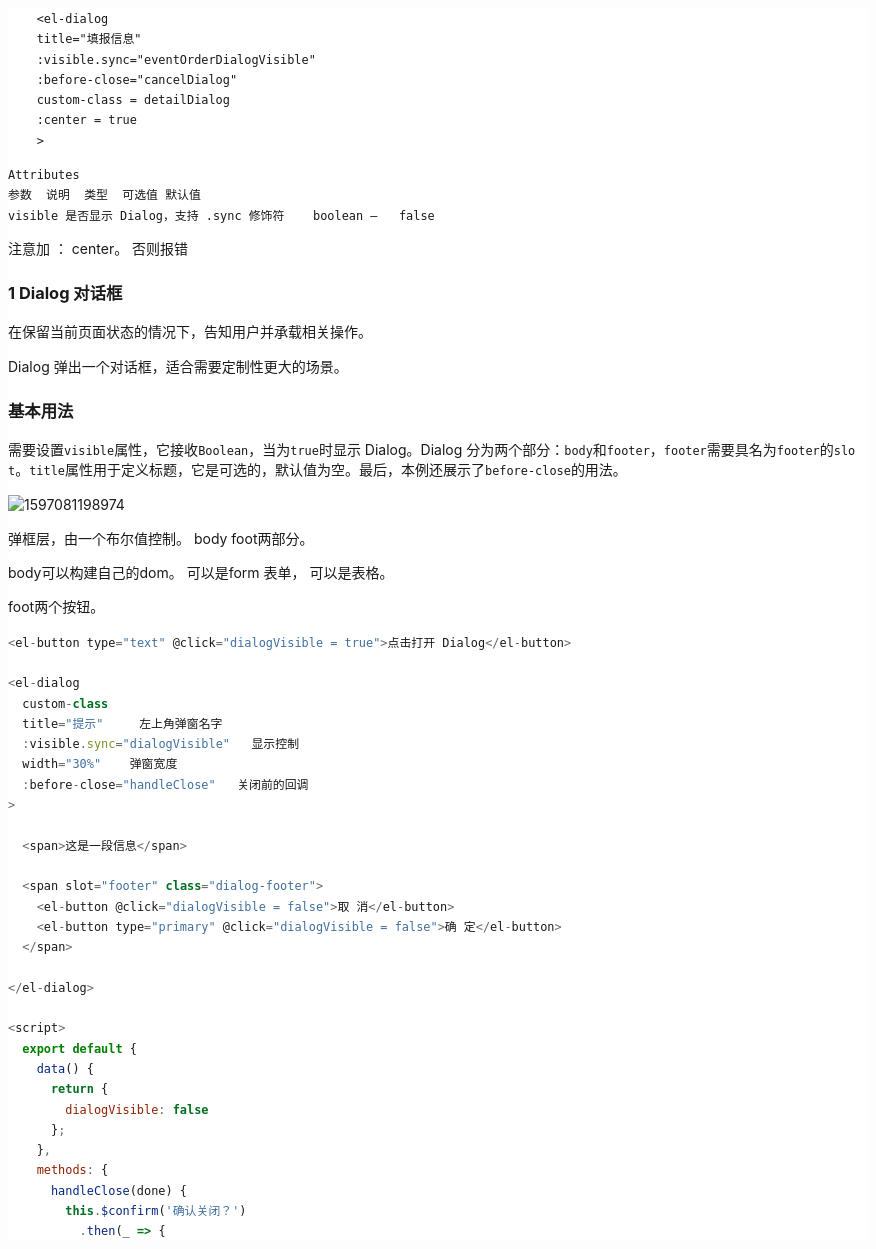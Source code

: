 ```
    <el-dialog 
    title="填报信息" 
    :visible.sync="eventOrderDialogVisible" 
    :before-close="cancelDialog"
    custom-class = detailDialog
    :center = true
    >
```

```
Attributes
参数	说明	类型	可选值	默认值
visible	是否显示 Dialog，支持 .sync 修饰符	boolean	—	false
```

注意加  ： center。  否则报错

### 1  Dialog 对话框

在保留当前页面状态的情况下，告知用户并承载相关操作。

Dialog 弹出一个对话框，适合需要定制性更大的场景。

### 基本用法

需要设置`visible`属性，它接收`Boolean`，当为`true`时显示 Dialog。Dialog 分为两个部分：`body`和`footer`，`footer`需要具名为`footer`的`slot`。`title`属性用于定义标题，它是可选的，默认值为空。最后，本例还展示了`before-close`的用法。

![1597081198974](C:\Users\luyunxiao\AppData\Roaming\Typora\typora-user-images\1597081198974.png)

弹框层，由一个布尔值控制。 body  foot两部分。 

body可以构建自己的dom。 可以是form 表单， 可以是表格。

 foot两个按钮。

````javascript
<el-button type="text" @click="dialogVisible = true">点击打开 Dialog</el-button>

<el-dialog
  custom-class
  title="提示"     左上角弹窗名字
  :visible.sync="dialogVisible"   显示控制
  width="30%"    弹窗宽度
  :before-close="handleClose"   关闭前的回调
>   
      
  <span>这是一段信息</span>

  <span slot="footer" class="dialog-footer">
    <el-button @click="dialogVisible = false">取 消</el-button>
    <el-button type="primary" @click="dialogVisible = false">确 定</el-button>
  </span>

</el-dialog>

<script>
  export default {
    data() {
      return {
        dialogVisible: false
      };
    },
    methods: {
      handleClose(done) {
        this.$confirm('确认关闭？')
          .then(_ => {
````